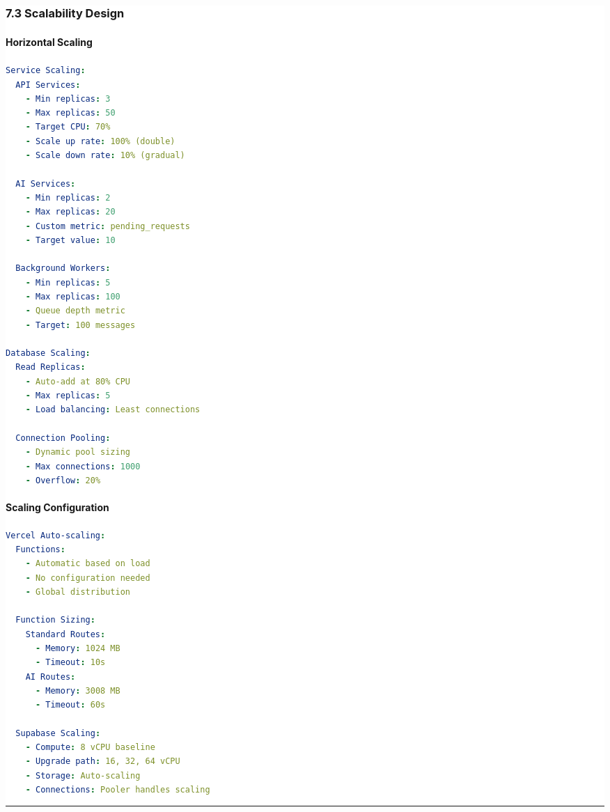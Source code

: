 ```typescript
```

### 7.3 Scalability Design

#### Horizontal Scaling
```yaml
Service Scaling:
  API Services:
    - Min replicas: 3
    - Max replicas: 50
    - Target CPU: 70%
    - Scale up rate: 100% (double)
    - Scale down rate: 10% (gradual)
    
  AI Services:
    - Min replicas: 2
    - Max replicas: 20
    - Custom metric: pending_requests
    - Target value: 10
    
  Background Workers:
    - Min replicas: 5
    - Max replicas: 100
    - Queue depth metric
    - Target: 100 messages

Database Scaling:
  Read Replicas:
    - Auto-add at 80% CPU
    - Max replicas: 5
    - Load balancing: Least connections
    
  Connection Pooling:
    - Dynamic pool sizing
    - Max connections: 1000
    - Overflow: 20%
```

#### Scaling Configuration
```yaml
Vercel Auto-scaling:
  Functions:
    - Automatic based on load
    - No configuration needed
    - Global distribution
    
  Function Sizing:
    Standard Routes:
      - Memory: 1024 MB
      - Timeout: 10s
    AI Routes:
      - Memory: 3008 MB  
      - Timeout: 60s
      
  Supabase Scaling:
    - Compute: 8 vCPU baseline
    - Upgrade path: 16, 32, 64 vCPU
    - Storage: Auto-scaling
    - Connections: Pooler handles scaling
```

---